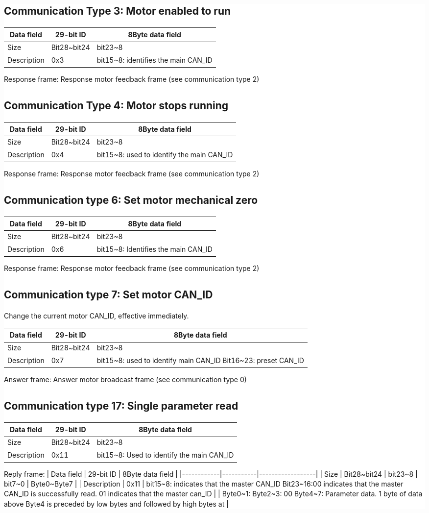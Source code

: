 ## Communication Type 3: Motor enabled to run
| Data field | 29-bit ID | 8Byte data field |
|------------|-----------|------------------|
| Size | Bit28~bit24 | bit23~8 | bit7~0 | Byte0~Byte7 |
| Description | 0x3 | bit15~8: identifies the main CAN_ID | target motor CAN_ID | |

Response frame: Response motor feedback frame (see communication type 2)

## Communication Type 4: Motor stops running
| Data field | 29-bit ID | 8Byte data field |
|------------|-----------|------------------|
| Size | Bit28~bit24 | bit23~8 | bit7~0 | Byte0~Byte7 |
| Description | 0x4 | bit15~8: used to identify the main CAN_ID | target motor CAN_ID | When the motor is running normally, 0 must be cleared in the data field. Byte[0]=1: The fault is cleared. |

Response frame: Response motor feedback frame (see communication type 2)

## Communication type 6: Set motor mechanical zero
| Data field | 29-bit ID | 8Byte data field |
|------------|-----------|------------------|
| Size | Bit28~bit24 | bit23~8 | bit7~0 | Byte0~Byte7 |
| Description | 0x6 | bit15~8: Identifies the main CAN_ID | target motor CAN_ID | Byte[0]=1 |

Response frame: Response motor feedback frame (see communication type 2)

## Communication type 7: Set motor CAN_ID
Change the current motor CAN_ID, effective immediately.

| Data field | 29-bit ID | 8Byte data field |
|------------|-----------|------------------|
| Size | Bit28~bit24 | bit23~8 | bit7~0 | Byte0~Byte7 |
| Description | 0x7 | bit15~8: used to identify main CAN_ID Bit16~23: preset CAN_ID | Target motor CAN_ID | |

Answer frame: Answer motor broadcast frame (see communication type 0)

## Communication type 17: Single parameter read
| Data field | 29-bit ID | 8Byte data field |
|------------|-----------|------------------|
| Size | Bit28~bit24 | bit23~8 | bit7~0 | Byte0~Byte7 |
| Description | 0x11 | bit15~8: Used to identify the main CAN_ID | target motor CAN_ID | Byte0~1: index. For details, see the readability parameter table below Byte2~3: 00 Byte4~7: In data above 00, the low byte is first and the high byte is second |

Reply frame:
| Data field | 29-bit ID | 8Byte data field |
|------------|-----------|------------------|
| Size | Bit28~bit24 | bit23~8 | bit7~0 | Byte0~Byte7 |
| Description | 0x11 | bit15~8: indicates that the master CAN_ID Bit23~16:00 indicates that the master CAN_ID is successfully read. 01 indicates that the master can_ID | | Byte0~1: Byte2~3: 00 Byte4~7: Parameter data. 1 byte of data above Byte4 is preceded by low bytes and followed by high bytes at |
